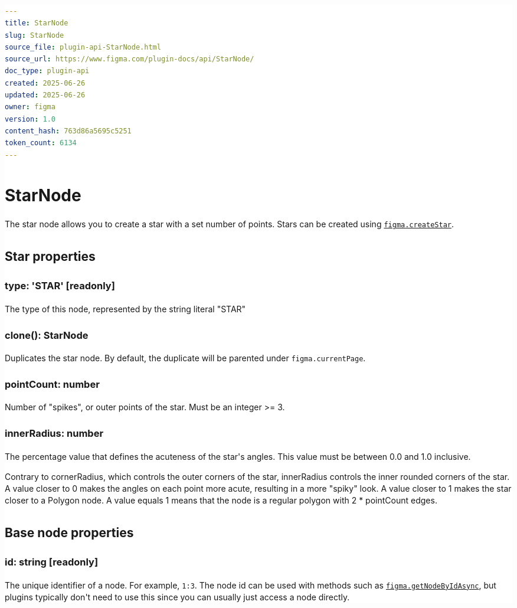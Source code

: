 ```yaml
---
title: StarNode
slug: StarNode
source_file: plugin-api-StarNode.html
source_url: https://www.figma.com/plugin-docs/api/StarNode/
doc_type: plugin-api
created: 2025-06-26
updated: 2025-06-26
owner: figma
version: 1.0
content_hash: 763d86a5695c5251
token_count: 6134
---
```

# StarNode

The star node allows you to create a star with a set number of points. Stars can be created using [`figma.createStar`](/plugin-docs/api/properties/figma-createstar/).

## Star properties

### type: 'STAR' [readonly]

The type of this node, represented by the string literal "STAR"

### clone(): StarNode

Duplicates the star node. By default, the duplicate will be parented under `figma.currentPage`.

### pointCount: number

Number of "spikes", or outer points of the star. Must be an integer >= 3.

### innerRadius: number

The percentage value that defines the acuteness of the star's angles. This value must be between 0.0 and 1.0 inclusive.

Contrary to cornerRadius, which controls the outer corners of the star, innerRadius controls the inner rounded corners of the star. A value closer to 0 makes the angles on each point more acute, resulting in a more "spiky" look. A value closer to 1 makes the star closer to a Polygon node. A value equals 1 means that the node is a regular polygon with 2 * pointCount edges.

## Base node properties

### id: string [readonly]

The unique identifier of a node. For example, `1:3`. The node id can be used with methods such as [`figma.getNodeByIdAsync`](/plugin-docs/api/figma/#getnodebyidasync), but plugins typically don't need to use this since you can usually just access a node directly.

